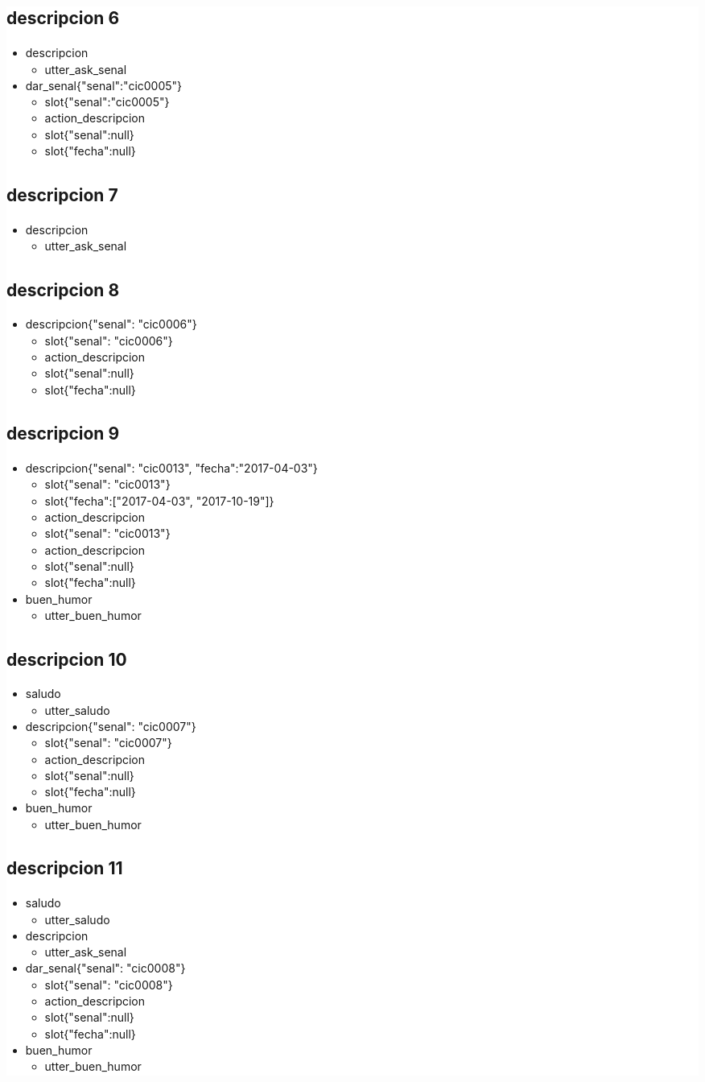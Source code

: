 ## descripcion 6
* descripcion
    - utter_ask_senal
* dar_senal{"senal":"cic0005"}
    - slot{"senal":"cic0005"}
    - action_descripcion
    - slot{"senal":null}
    - slot{"fecha":null}

## descripcion 7
* descripcion
   - utter_ask_senal

## descripcion 8
* descripcion{"senal": "cic0006"}
   - slot{"senal": "cic0006"}
   - action_descripcion
   - slot{"senal":null}
   - slot{"fecha":null}

## descripcion 9
* descripcion{"senal": "cic0013", "fecha":"2017-04-03"}
   - slot{"senal": "cic0013"}
   - slot{"fecha":["2017-04-03", "2017-10-19"]}
   - action_descripcion
   - slot{"senal": "cic0013"}
   - action_descripcion
   - slot{"senal":null}
   - slot{"fecha":null}
* buen_humor
   - utter_buen_humor

## descripcion 10
* saludo
   - utter_saludo
* descripcion{"senal": "cic0007"}
   - slot{"senal": "cic0007"}
   - action_descripcion
   - slot{"senal":null}
   - slot{"fecha":null}
* buen_humor
   - utter_buen_humor

## descripcion 11
* saludo
   - utter_saludo
* descripcion
   - utter_ask_senal
* dar_senal{"senal": "cic0008"}
   - slot{"senal": "cic0008"}
   - action_descripcion
   - slot{"senal":null}
   - slot{"fecha":null}
* buen_humor
   - utter_buen_humor
